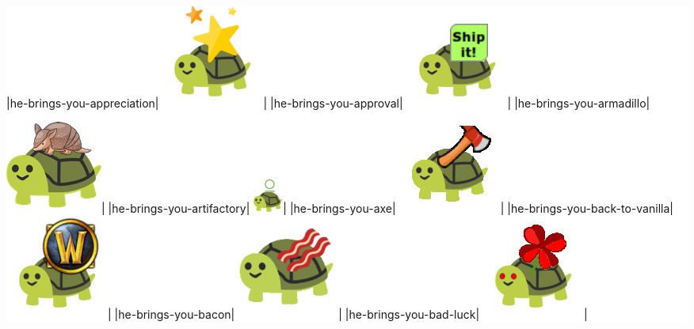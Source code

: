 |he-brings-you-appreciation| ![he-brings-you-appreciation](/emojis/hashicorp/he-brings-you-appreciation.png)|
|he-brings-you-approval| ![he-brings-you-approval](/emojis/hashicorp/he-brings-you-approval.png)|
|he-brings-you-armadillo| ![he-brings-you-armadillo](/emojis/hashicorp/he-brings-you-armadillo.png)|
|he-brings-you-artifactory| ![he-brings-you-artifactory](/emojis/hashicorp/he-brings-you-artifactory.gif)|
|he-brings-you-axe| ![he-brings-you-axe](/emojis/hashicorp/he-brings-you-axe.gif)|
|he-brings-you-back-to-vanilla| ![he-brings-you-back-to-vanilla](/emojis/hashicorp/he-brings-you-back-to-vanilla.png)|
|he-brings-you-bacon| ![he-brings-you-bacon](/emojis/hashicorp/he-brings-you-bacon.png)|
|he-brings-you-bad-luck| ![he-brings-you-bad-luck](/emojis/hashicorp/he-brings-you-bad-luck.png)|
